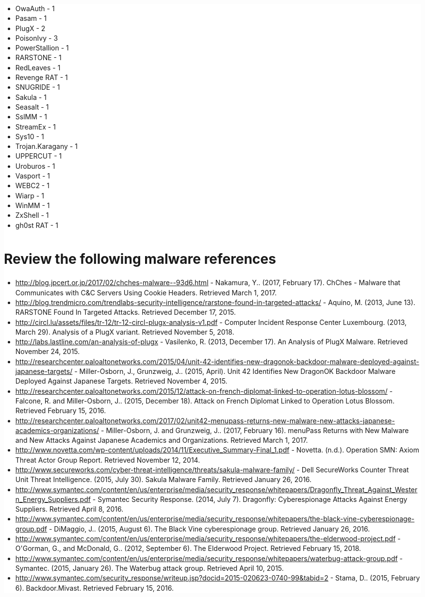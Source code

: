 * OwaAuth - 1
* Pasam - 1
* PlugX - 2
* PoisonIvy - 3
* PowerStallion - 1
* RARSTONE - 1
* RedLeaves - 1
* Revenge RAT - 1
* SNUGRIDE - 1
* Sakula - 1
* Seasalt - 1
* SslMM - 1
* StreamEx - 1
* Sys10 - 1
* Trojan.Karagany - 1
* UPPERCUT - 1
* Uroburos - 1
* Vasport - 1
* WEBC2 - 1
* Wiarp - 1
* WinMM - 1
* ZxShell - 1
* gh0st RAT - 1

# Review the following malware references

* http://blog.jpcert.or.jp/2017/02/chches-malware--93d6.html - Nakamura, Y.. (2017, February 17). ChChes - Malware that Communicates with C&C Servers Using Cookie Headers. Retrieved March 1, 2017.
* http://blog.trendmicro.com/trendlabs-security-intelligence/rarstone-found-in-targeted-attacks/ - Aquino, M. (2013, June 13). RARSTONE Found In Targeted Attacks. Retrieved December 17, 2015.
* http://circl.lu/assets/files/tr-12/tr-12-circl-plugx-analysis-v1.pdf - Computer Incident Response Center Luxembourg. (2013, March 29). Analysis of a PlugX variant. Retrieved November 5, 2018.
* http://labs.lastline.com/an-analysis-of-plugx - Vasilenko, R. (2013, December 17). An Analysis of PlugX Malware. Retrieved November 24, 2015.
* http://researchcenter.paloaltonetworks.com/2015/04/unit-42-identifies-new-dragonok-backdoor-malware-deployed-against-japanese-targets/ - Miller-Osborn, J., Grunzweig, J.. (2015, April). Unit 42 Identifies New DragonOK Backdoor Malware Deployed Against Japanese Targets. Retrieved November 4, 2015.
* http://researchcenter.paloaltonetworks.com/2015/12/attack-on-french-diplomat-linked-to-operation-lotus-blossom/ - Falcone, R. and Miller-Osborn, J.. (2015, December 18). Attack on French Diplomat Linked to Operation Lotus Blossom. Retrieved February 15, 2016.
* http://researchcenter.paloaltonetworks.com/2017/02/unit42-menupass-returns-new-malware-new-attacks-japanese-academics-organizations/ - Miller-Osborn, J. and Grunzweig, J.. (2017, February 16). menuPass Returns with New Malware and New Attacks Against Japanese Academics and Organizations. Retrieved March 1, 2017.
* http://www.novetta.com/wp-content/uploads/2014/11/Executive_Summary-Final_1.pdf - Novetta. (n.d.). Operation SMN: Axiom Threat Actor Group Report. Retrieved November 12, 2014.
* http://www.secureworks.com/cyber-threat-intelligence/threats/sakula-malware-family/ - Dell SecureWorks Counter Threat Unit Threat Intelligence. (2015, July 30). Sakula Malware Family. Retrieved January 26, 2016.
* http://www.symantec.com/content/en/us/enterprise/media/security_response/whitepapers/Dragonfly_Threat_Against_Western_Energy_Suppliers.pdf - Symantec Security Response. (2014, July 7). Dragonfly: Cyberespionage Attacks Against Energy Suppliers. Retrieved April 8, 2016.
* http://www.symantec.com/content/en/us/enterprise/media/security_response/whitepapers/the-black-vine-cyberespionage-group.pdf - DiMaggio, J.. (2015, August 6). The Black Vine cyberespionage group. Retrieved January 26, 2016.
* http://www.symantec.com/content/en/us/enterprise/media/security_response/whitepapers/the-elderwood-project.pdf - O'Gorman, G., and McDonald, G.. (2012, September 6). The Elderwood Project. Retrieved February 15, 2018.
* http://www.symantec.com/content/en/us/enterprise/media/security_response/whitepapers/waterbug-attack-group.pdf - Symantec. (2015, January 26). The Waterbug attack group. Retrieved April 10, 2015.
* http://www.symantec.com/security_response/writeup.jsp?docid=2015-020623-0740-99&tabid=2 - Stama, D.. (2015, February 6). Backdoor.Mivast. Retrieved February 15, 2016.